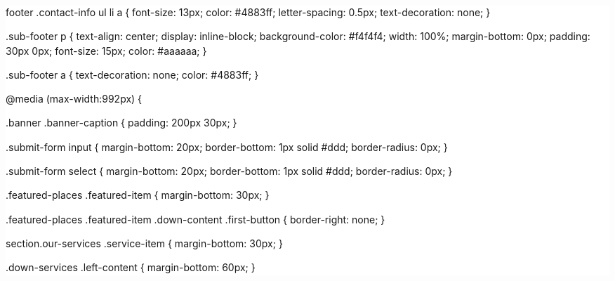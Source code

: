 footer .contact-info ul li a {
  font-size: 13px;
  color: #4883ff;
  letter-spacing: 0.5px;
  text-decoration: none;
}

.sub-footer p {
  text-align: center;
  display: inline-block;
  background-color: #f4f4f4;
  width: 100%;
  margin-bottom: 0px;
  padding: 30px 0px;
  font-size: 15px;
  color: #aaaaaa;
}

.sub-footer a {
  text-decoration: none;
  color: #4883ff;
}


@media (max-width:992px) {

  .banner .banner-caption {
    padding: 200px 30px;
  }

  .submit-form input {
    margin-bottom: 20px;
    border-bottom: 1px solid #ddd;
    border-radius: 0px;
  }

  .submit-form select {
    margin-bottom: 20px;
    border-bottom: 1px solid #ddd;
    border-radius: 0px;
  }

  .featured-places .featured-item {
    margin-bottom: 30px;
  }

  .featured-places .featured-item .down-content .first-button {
    border-right: none;
  }

  section.our-services .service-item {
    margin-bottom: 30px;
  }

  .down-services .left-content {
    margin-bottom: 60px;
  }
